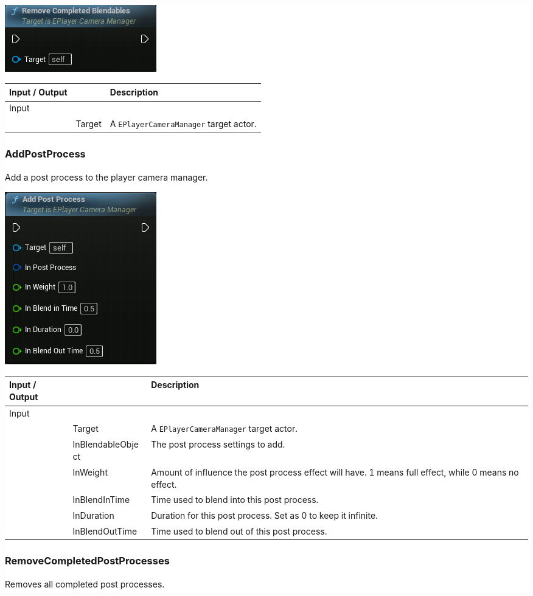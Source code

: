 ![](Pics/nodes/playercameramanager/removecompletedblendable.png)

|Input / Output| |Description|
|  :---  | :--- |:--- |
|Input|||
|  |Target  | A `EPlayerCameraManager` target actor. |

### AddPostProcess
Add a post process to the player camera manager.

![](Pics/nodes/playercameramanager/addpostprocess.png)

|Input / Output| |Description|
|  :---  | :--- |:--- |
|Input|||
|  |Target  | A `EPlayerCameraManager` target actor. |
|  | InBlendableObject | The post process settings to add. |
|  | InWeight|Amount of influence the post process effect will have. 1 means full effect, while 0 means no effect.|
|  | InBlendInTime | Time used to blend into this post process.|
|  | InDuration | Duration for this post process. Set as 0 to keep it infinite.|
|  | InBlendOutTime| Time used to blend out of this post process.|

### RemoveCompletedPostProcesses
Removes all completed post processes.
